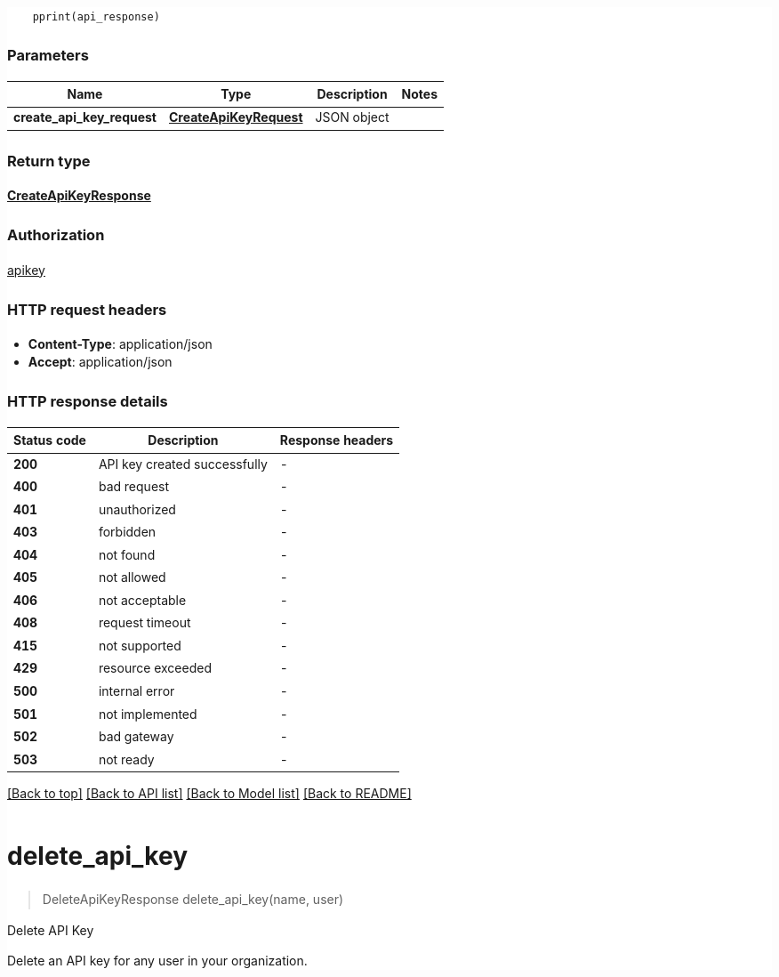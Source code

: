 ```python
    pprint(api_response)

```


### Parameters

Name | Type | Description  | Notes
------------- | ------------- | ------------- | -------------
 **create_api_key_request** | [**CreateApiKeyRequest**](CreateApiKeyRequest.md)| JSON object |

### Return type

[**CreateApiKeyResponse**](CreateApiKeyResponse.md)

### Authorization

[apikey](../README.md#apikey)

### HTTP request headers

 - **Content-Type**: application/json
 - **Accept**: application/json


### HTTP response details

| Status code | Description | Response headers |
|-------------|-------------|------------------|
**200** | API key created successfully |  -  |
**400** | bad request |  -  |
**401** | unauthorized |  -  |
**403** | forbidden |  -  |
**404** | not found |  -  |
**405** | not allowed |  -  |
**406** | not acceptable |  -  |
**408** | request timeout |  -  |
**415** | not supported |  -  |
**429** | resource exceeded |  -  |
**500** | internal error |  -  |
**501** | not implemented |  -  |
**502** | bad gateway |  -  |
**503** | not ready |  -  |

[[Back to top]](#) [[Back to API list]](../README.md#documentation-for-api-endpoints) [[Back to Model list]](../README.md#documentation-for-models) [[Back to README]](../README.md)

# **delete_api_key**
> DeleteApiKeyResponse delete_api_key(name, user)

Delete API Key

Delete an API key for any user in your organization.
